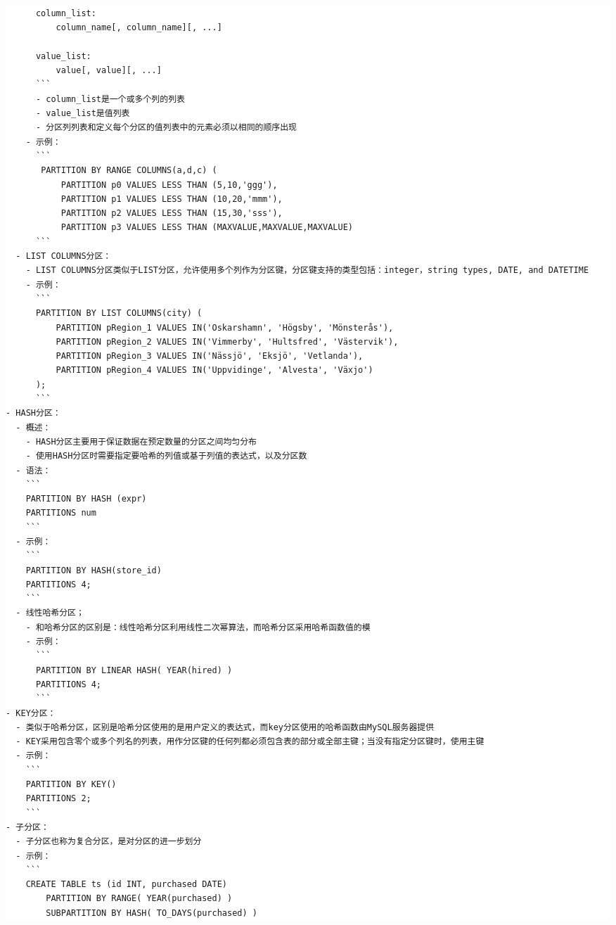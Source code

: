           column_list:
              column_name[, column_name][, ...]

          value_list:
              value[, value][, ...]
          ```
          - column_list是一个或多个列的列表
          - value_list是值列表
          - 分区列列表和定义每个分区的值列表中的元素必须以相同的顺序出现
        - 示例：
          ```
           PARTITION BY RANGE COLUMNS(a,d,c) (
               PARTITION p0 VALUES LESS THAN (5,10,'ggg'),
               PARTITION p1 VALUES LESS THAN (10,20,'mmm'),
               PARTITION p2 VALUES LESS THAN (15,30,'sss'),
               PARTITION p3 VALUES LESS THAN (MAXVALUE,MAXVALUE,MAXVALUE)
          ```
      - LIST COLUMNS分区：
        - LIST COLUMNS分区类似于LIST分区，允许使用多个列作为分区键，分区键支持的类型包括：integer，string types, DATE, and DATETIME
        - 示例：
          ```
          PARTITION BY LIST COLUMNS(city) (
              PARTITION pRegion_1 VALUES IN('Oskarshamn', 'Högsby', 'Mönsterås'),
              PARTITION pRegion_2 VALUES IN('Vimmerby', 'Hultsfred', 'Västervik'),
              PARTITION pRegion_3 VALUES IN('Nässjö', 'Eksjö', 'Vetlanda'),
              PARTITION pRegion_4 VALUES IN('Uppvidinge', 'Alvesta', 'Växjo')
          );
          ```
    - HASH分区：
      - 概述：
        - HASH分区主要用于保证数据在预定数量的分区之间均匀分布
        - 使用HASH分区时需要指定要哈希的列值或基于列值的表达式，以及分区数
      - 语法：
        ```
        PARTITION BY HASH (expr)
        PARTITIONS num
        ```
      - 示例：
        ```
        PARTITION BY HASH(store_id)
        PARTITIONS 4;
        ```
      - 线性哈希分区；
        - 和哈希分区的区别是：线性哈希分区利用线性二次幂算法，而哈希分区采用哈希函数值的模
        - 示例：
          ```
          PARTITION BY LINEAR HASH( YEAR(hired) )
          PARTITIONS 4;
          ```
    - KEY分区：
      - 类似于哈希分区，区别是哈希分区使用的是用户定义的表达式，而key分区使用的哈希函数由MySQL服务器提供
      - KEY采用包含零个或多个列名的列表，用作分区键的任何列都必须包含表的部分或全部主键；当没有指定分区键时，使用主键
      - 示例：
        ```
        PARTITION BY KEY()
        PARTITIONS 2;
        ```
    - 子分区：
      - 子分区也称为复合分区，是对分区的进一步划分
      - 示例：
        ```
        CREATE TABLE ts (id INT, purchased DATE)
            PARTITION BY RANGE( YEAR(purchased) )
            SUBPARTITION BY HASH( TO_DAYS(purchased) )